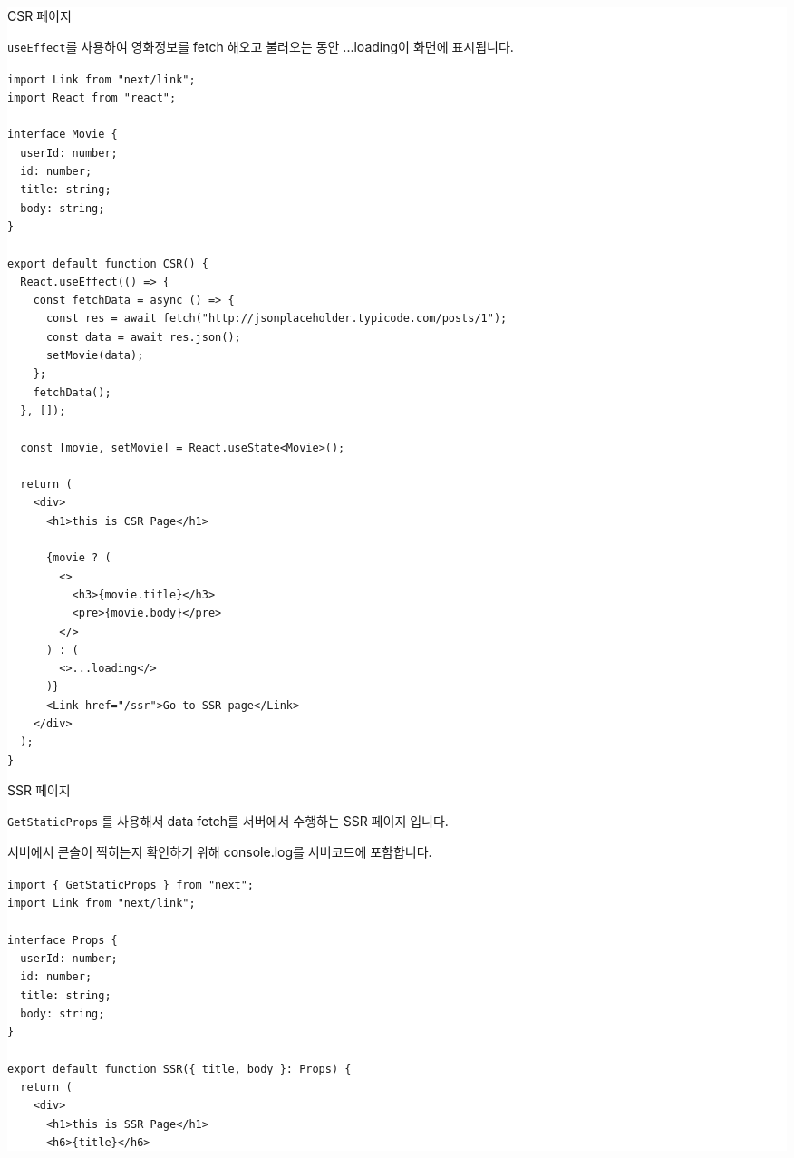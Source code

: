 CSR 페이지

`useEffect`를 사용하여 영화정보를 fetch 해오고 불러오는 동안 ...loading이 화면에 표시됩니다.

```tsx
import Link from "next/link";
import React from "react";

interface Movie {
  userId: number;
  id: number;
  title: string;
  body: string;
}

export default function CSR() {
  React.useEffect(() => {
    const fetchData = async () => {
      const res = await fetch("http://jsonplaceholder.typicode.com/posts/1");
      const data = await res.json();
      setMovie(data);
    };
    fetchData();
  }, []);

  const [movie, setMovie] = React.useState<Movie>();

  return (
    <div>
      <h1>this is CSR Page</h1>

      {movie ? (
        <>
          <h3>{movie.title}</h3>
          <pre>{movie.body}</pre>
        </>
      ) : (
        <>...loading</>
      )}
      <Link href="/ssr">Go to SSR page</Link>
    </div>
  );
}
```

SSR 페이지

`GetStaticProps` 를 사용해서 data fetch를 서버에서 수행하는 SSR 페이지 입니다.

서버에서 콘솔이 찍히는지 확인하기 위해 console.log를 서버코드에 포함합니다.

```tsx
import { GetStaticProps } from "next";
import Link from "next/link";

interface Props {
  userId: number;
  id: number;
  title: string;
  body: string;
}

export default function SSR({ title, body }: Props) {
  return (
    <div>
      <h1>this is SSR Page</h1>
      <h6>{title}</h6>
```
